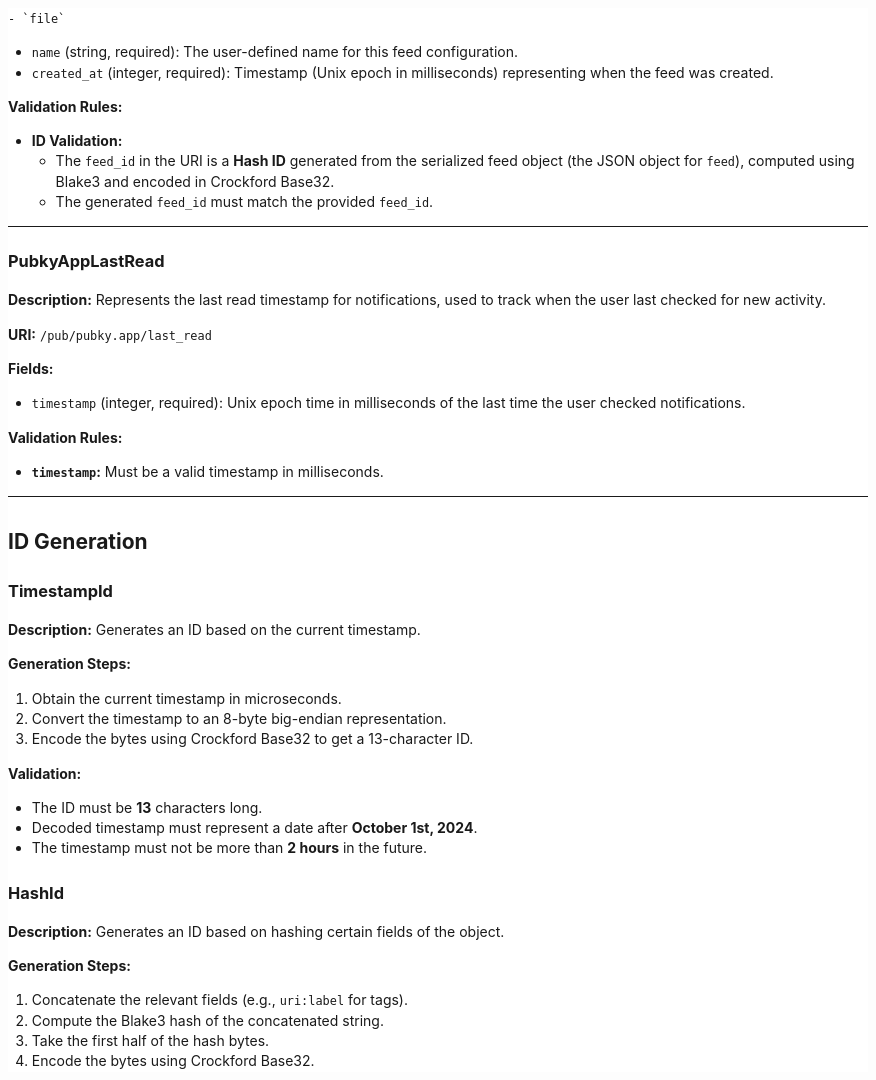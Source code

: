     - `file`

- `name` (string, required): The user-defined name for this feed configuration.
- `created_at` (integer, required): Timestamp (Unix epoch in milliseconds) representing when the feed was created.

**Validation Rules:**

- **ID Validation:**
  - The `feed_id` in the URI is a **Hash ID** generated from the serialized feed object (the JSON object for `feed`), computed using Blake3 and encoded in Crockford Base32.
  - The generated `feed_id` must match the provided `feed_id`.

---

### PubkyAppLastRead

**Description:** Represents the last read timestamp for notifications, used to track when the user last checked for new activity.

**URI:** `/pub/pubky.app/last_read`

**Fields:**

- `timestamp` (integer, required): Unix epoch time in milliseconds of the last time the user checked notifications.

**Validation Rules:**

- **`timestamp`:** Must be a valid timestamp in milliseconds.

---

## ID Generation

### TimestampId

**Description:** Generates an ID based on the current timestamp.

**Generation Steps:**

1. Obtain the current timestamp in microseconds.
2. Convert the timestamp to an 8-byte big-endian representation.
3. Encode the bytes using Crockford Base32 to get a 13-character ID.

**Validation:**

- The ID must be **13** characters long.
- Decoded timestamp must represent a date after **October 1st, 2024**.
- The timestamp must not be more than **2 hours** in the future.

### HashId

**Description:** Generates an ID based on hashing certain fields of the object.

**Generation Steps:**

1. Concatenate the relevant fields (e.g., `uri:label` for tags).
2. Compute the Blake3 hash of the concatenated string.
3. Take the first half of the hash bytes.
4. Encode the bytes using Crockford Base32.
